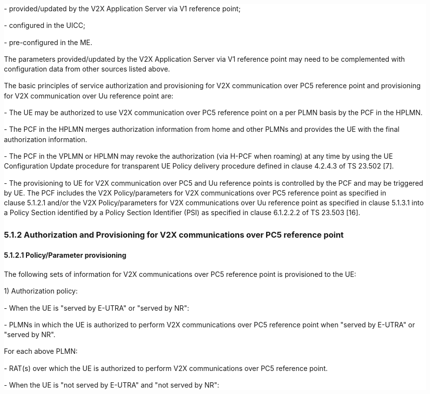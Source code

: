 \- provided/updated by the V2X Application Server via V1 reference
point;

\- configured in the UICC;

\- pre-configured in the ME.

The parameters provided/updated by the V2X Application Server via V1
reference point may need to be complemented with configuration data from
other sources listed above.

The basic principles of service authorization and provisioning for V2X
communication over PC5 reference point and provisioning for V2X
communication over Uu reference point are:

\- The UE may be authorized to use V2X communication over PC5 reference
point on a per PLMN basis by the PCF in the HPLMN.

\- The PCF in the HPLMN merges authorization information from home and
other PLMNs and provides the UE with the final authorization
information.

\- The PCF in the VPLMN or HPLMN may revoke the authorization (via H-PCF
when roaming) at any time by using the UE Configuration Update procedure
for transparent UE Policy delivery procedure defined in clause 4.2.4.3
of TS 23.502 \[7\].

\- The provisioning to UE for V2X communication over PC5 and Uu
reference points is controlled by the PCF and may be triggered by UE.
The PCF includes the V2X Policy/parameters for V2X communications over
PC5 reference point as specified in clause 5.1.2.1 and/or the V2X
Policy/parameters for V2X communications over Uu reference point as
specified in clause 5.1.3.1 into a Policy Section identified by a Policy
Section Identifier (PSI) as specified in clause 6.1.2.2.2 of
TS 23.503 \[16\].

### 5.1.2 Authorization and Provisioning for V2X communications over PC5 reference point

#### 5.1.2.1 Policy/Parameter provisioning

The following sets of information for V2X communications over PC5
reference point is provisioned to the UE:

1\) Authorization policy:

\- When the UE is \"served by E-UTRA\" or \"served by NR\":

\- PLMNs in which the UE is authorized to perform V2X communications
over PC5 reference point when \"served by E-UTRA\" or \"served by NR\".

For each above PLMN:

\- RAT(s) over which the UE is authorized to perform V2X communications
over PC5 reference point.

\- When the UE is \"not served by E-UTRA\" and \"not served by NR\":
